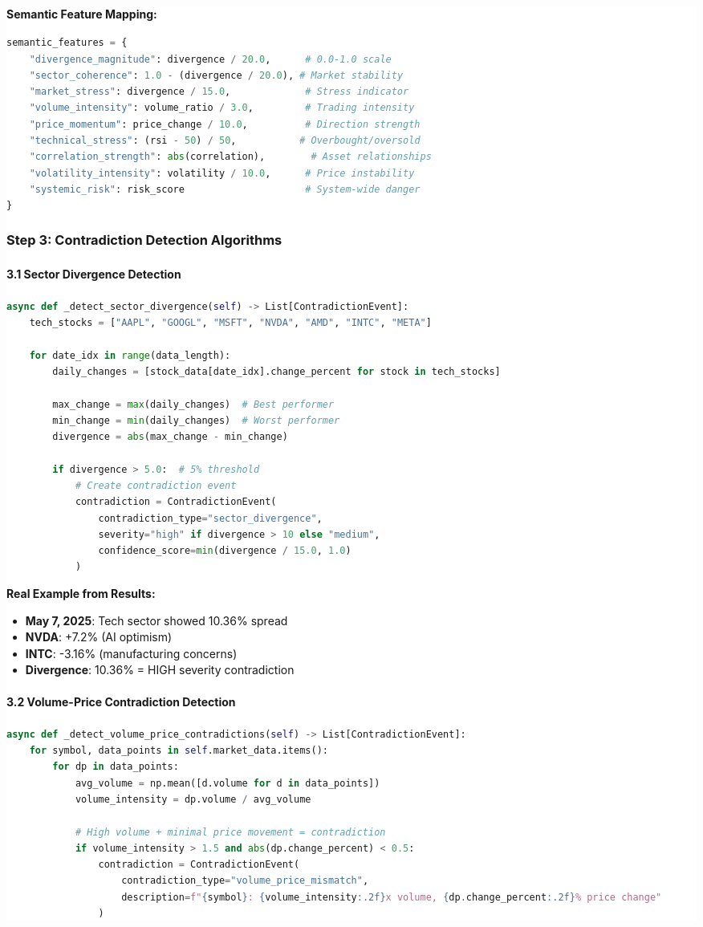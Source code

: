 **Semantic Feature Mapping:**
```python
semantic_features = {
    "divergence_magnitude": divergence / 20.0,      # 0.0-1.0 scale
    "sector_coherence": 1.0 - (divergence / 20.0), # Market stability
    "market_stress": divergence / 15.0,             # Stress indicator
    "volume_intensity": volume_ratio / 3.0,         # Trading intensity
    "price_momentum": price_change / 10.0,          # Direction strength
    "technical_stress": (rsi - 50) / 50,           # Overbought/oversold
    "correlation_strength": abs(correlation),        # Asset relationships
    "volatility_intensity": volatility / 10.0,      # Price instability
    "systemic_risk": risk_score                     # System-wide danger
}
```

### Step 3: Contradiction Detection Algorithms

#### 3.1 Sector Divergence Detection
```python
async def _detect_sector_divergence(self) -> List[ContradictionEvent]:
    tech_stocks = ["AAPL", "GOOGL", "MSFT", "NVDA", "AMD", "INTC", "META"]
    
    for date_idx in range(data_length):
        daily_changes = [stock_data[date_idx].change_percent for stock in tech_stocks]
        
        max_change = max(daily_changes)  # Best performer
        min_change = min(daily_changes)  # Worst performer
        divergence = abs(max_change - min_change)
        
        if divergence > 5.0:  # 5% threshold
            # Create contradiction event
            contradiction = ContradictionEvent(
                contradiction_type="sector_divergence",
                severity="high" if divergence > 10 else "medium",
                confidence_score=min(divergence / 15.0, 1.0)
            )
```

**Real Example from Results:**
- **May 7, 2025**: Tech sector showed 10.36% spread
- **NVDA**: +7.2% (AI optimism)
- **INTC**: -3.16% (manufacturing concerns)
- **Divergence**: 10.36% = HIGH severity contradiction

#### 3.2 Volume-Price Contradiction Detection
```python
async def _detect_volume_price_contradictions(self) -> List[ContradictionEvent]:
    for symbol, data_points in self.market_data.items():
        for dp in data_points:
            avg_volume = np.mean([d.volume for d in data_points])
            volume_intensity = dp.volume / avg_volume
            
            # High volume + minimal price movement = contradiction
            if volume_intensity > 1.5 and abs(dp.change_percent) < 0.5:
                contradiction = ContradictionEvent(
                    contradiction_type="volume_price_mismatch",
                    description=f"{symbol}: {volume_intensity:.2f}x volume, {dp.change_percent:.2f}% price change"
                )
```
